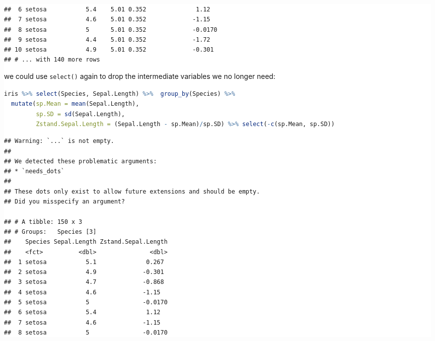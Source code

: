     ##  6 setosa           5.4    5.01 0.352              1.12  
    ##  7 setosa           4.6    5.01 0.352             -1.15  
    ##  8 setosa           5      5.01 0.352             -0.0170
    ##  9 setosa           4.4    5.01 0.352             -1.72  
    ## 10 setosa           4.9    5.01 0.352             -0.301 
    ## # ... with 140 more rows

we could use `select()` again to drop the intermediate variables we no
longer need:

``` r
iris %>% select(Species, Sepal.Length) %>%  group_by(Species) %>%
  mutate(sp.Mean = mean(Sepal.Length),
         sp.SD = sd(Sepal.Length),
         Zstand.Sepal.Length = (Sepal.Length - sp.Mean)/sp.SD) %>% select(-c(sp.Mean, sp.SD))
```

    ## Warning: `...` is not empty.
    ## 
    ## We detected these problematic arguments:
    ## * `needs_dots`
    ## 
    ## These dots only exist to allow future extensions and should be empty.
    ## Did you misspecify an argument?

    ## # A tibble: 150 x 3
    ## # Groups:   Species [3]
    ##    Species Sepal.Length Zstand.Sepal.Length
    ##    <fct>          <dbl>               <dbl>
    ##  1 setosa           5.1              0.267 
    ##  2 setosa           4.9             -0.301 
    ##  3 setosa           4.7             -0.868 
    ##  4 setosa           4.6             -1.15  
    ##  5 setosa           5               -0.0170
    ##  6 setosa           5.4              1.12  
    ##  7 setosa           4.6             -1.15  
    ##  8 setosa           5               -0.0170